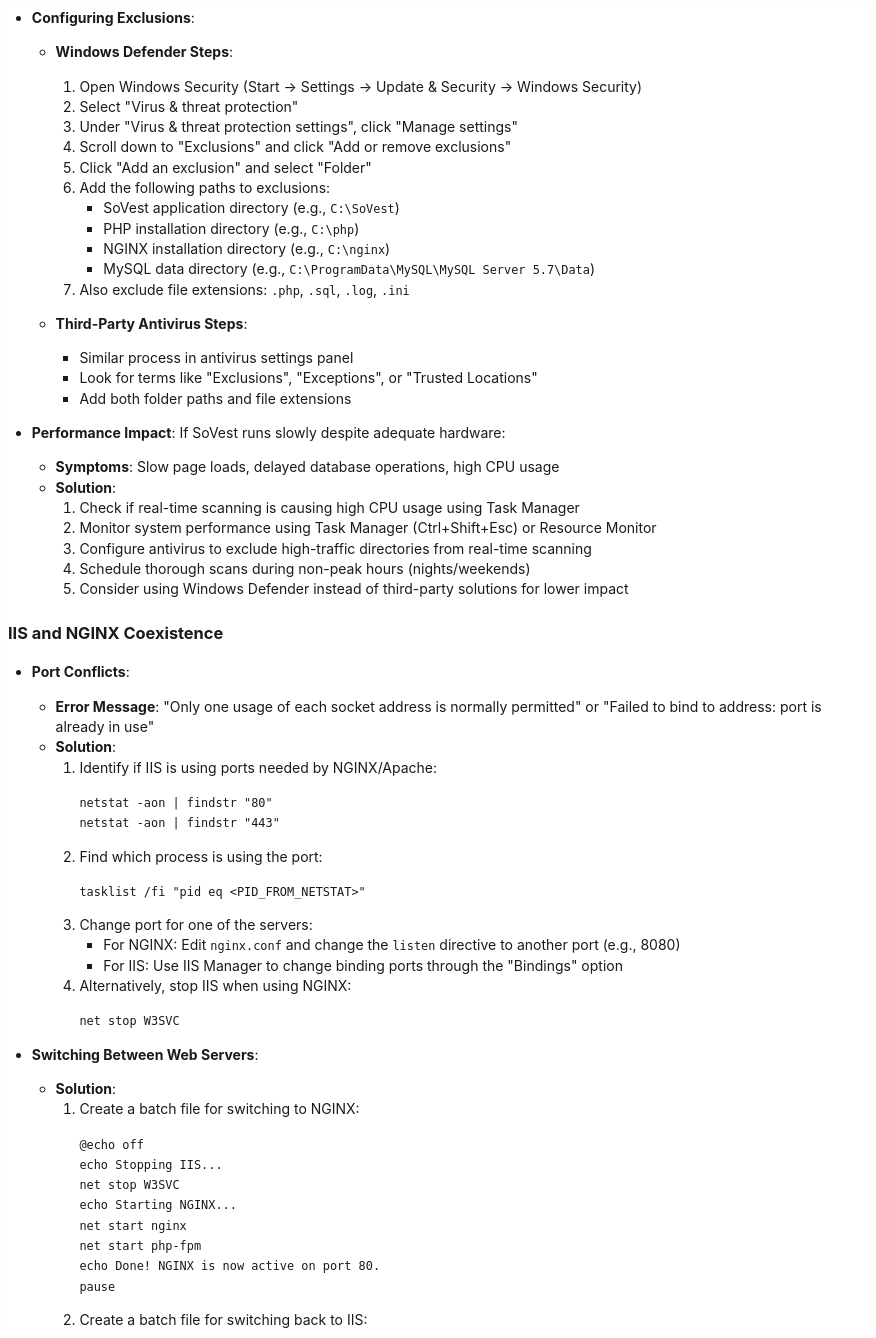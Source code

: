 - **Configuring Exclusions**:
  - **Windows Defender Steps**:
    1. Open Windows Security (Start → Settings → Update & Security → Windows Security)
    2. Select "Virus & threat protection"
    3. Under "Virus & threat protection settings", click "Manage settings"
    4. Scroll down to "Exclusions" and click "Add or remove exclusions"
    5. Click "Add an exclusion" and select "Folder"
    6. Add the following paths to exclusions:
       - SoVest application directory (e.g., `C:\SoVest`)
       - PHP installation directory (e.g., `C:\php`)
       - NGINX installation directory (e.g., `C:\nginx`)
       - MySQL data directory (e.g., `C:\ProgramData\MySQL\MySQL Server 5.7\Data`)
    7. Also exclude file extensions: `.php`, `.sql`, `.log`, `.ini`

  - **Third-Party Antivirus Steps**:
    - Similar process in antivirus settings panel
    - Look for terms like "Exclusions", "Exceptions", or "Trusted Locations"
    - Add both folder paths and file extensions

- **Performance Impact**: If SoVest runs slowly despite adequate hardware:
  - **Symptoms**: Slow page loads, delayed database operations, high CPU usage
  - **Solution**:
    1. Check if real-time scanning is causing high CPU usage using Task Manager
    2. Monitor system performance using Task Manager (Ctrl+Shift+Esc) or Resource Monitor
    3. Configure antivirus to exclude high-traffic directories from real-time scanning
    4. Schedule thorough scans during non-peak hours (nights/weekends)
    5. Consider using Windows Defender instead of third-party solutions for lower impact

### IIS and NGINX Coexistence
- **Port Conflicts**:
  - **Error Message**: "Only one usage of each socket address is normally permitted" or "Failed to bind to address: port is already in use"
  - **Solution**:
    1. Identify if IIS is using ports needed by NGINX/Apache:
       ```
       netstat -aon | findstr "80"
       netstat -aon | findstr "443"
       ```
    2. Find which process is using the port:
       ```
       tasklist /fi "pid eq <PID_FROM_NETSTAT>"
       ```
    3. Change port for one of the servers:
       - For NGINX: Edit `nginx.conf` and change the `listen` directive to another port (e.g., 8080)
       - For IIS: Use IIS Manager to change binding ports through the "Bindings" option
    4. Alternatively, stop IIS when using NGINX:
       ```
       net stop W3SVC
       ```

- **Switching Between Web Servers**:
  - **Solution**:
    1. Create a batch file for switching to NGINX:
       ```batch
       @echo off
       echo Stopping IIS...
       net stop W3SVC
       echo Starting NGINX...
       net start nginx
       net start php-fpm
       echo Done! NGINX is now active on port 80.
       pause
       ```
    2. Create a batch file for switching back to IIS:
       ```batch